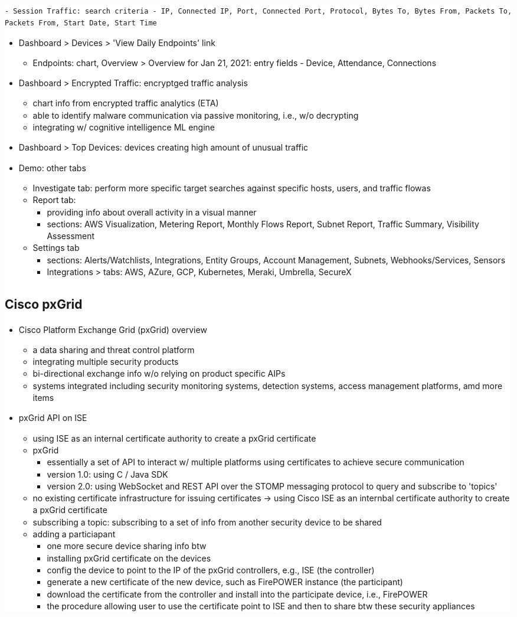     - Session Traffic: search criteria - IP, Connected IP, Port, Connected Port, Protocol, Bytes To, Bytes From, Packets To, Packets From, Start Date, Start Time
  - Dashboard > Devices > 'View Daily Endpoints' link
    - Endpoints: chart, Overview > Overview for Jan 21, 2021: entry fields - Device, Attendance, Connections
  - Dashboard > Encrypted Traffic: encryptged traffic analysis
    - chart info from encrypted traffic analytics (ETA)
    - able to identify malware communication via passive monitoring, i.e., w/o decrypting
    - integrating w/ cognitive intelligence ML engine
  - Dashboard > Top Devices: devices creating high amount of unusual traffic


- Demo: other tabs
  - Investigate tab: perform more specific target searches against specific hosts, users, and traffic flowas
  - Report tab:
    - providing info about overall activity in a visual manner
    - sections: AWS Visualization, Metering Report, Monthly Flows Report, Subnet Report, Traffic Summary, Visibility Assessment
  - Settings tab
    - sections: Alerts/Watchlists, Integrations, Entity Groups, Account Management, Subnets, Webhooks/Services, Sensors
    - Integrations > tabs: AWS, AZure, GCP, Kubernetes, Meraki, Umbrella, SecureX




## Cisco pxGrid


- Cisco Platform Exchange Grid (pxGrid) overview
  - a data sharing and threat control platform
  - integrating multiple security products
  - bi-directional exchange info w/o relying on product specific AIPs
  - systems integrated including security monitoring systems, detection systems, access management platforms, amd more items


- pxGrid API on ISE
  - using ISE as an internal certificate authority to create a pxGrid certificate
  - pxGrid
    - essentially a set of API to interact w/ multiple platforms using certificates to achieve secure communication
    - version 1.0: using C / Java SDK
    - version 2.0: using WebSocket and REST API over the STOMP messaging protocol to query and subscribe to 'topics'
  - no existing certificate infrastructure for issuing certificates $\to$ using Cisco ISE as an internbal certificate authority to create a pxGrid certificate
  - subscribing a topic: subscribing to a set of info from another security device to be shared
  - adding a particiapant
    - one more secure device sharing info btw
    - installing pxGrid certificate on the devices
    - config the device to point to the IP of the pxGrid controllers, e.g., ISE (the controller)
    - generate a new certificate of the new device, such as FirePOWER instance (the participant)
    - download the certificate from the controller and install into the participate device, i.e., FirePOWER
    - the procedure allowing user to use the certificate point to ISE and then to share btw these security appliances
